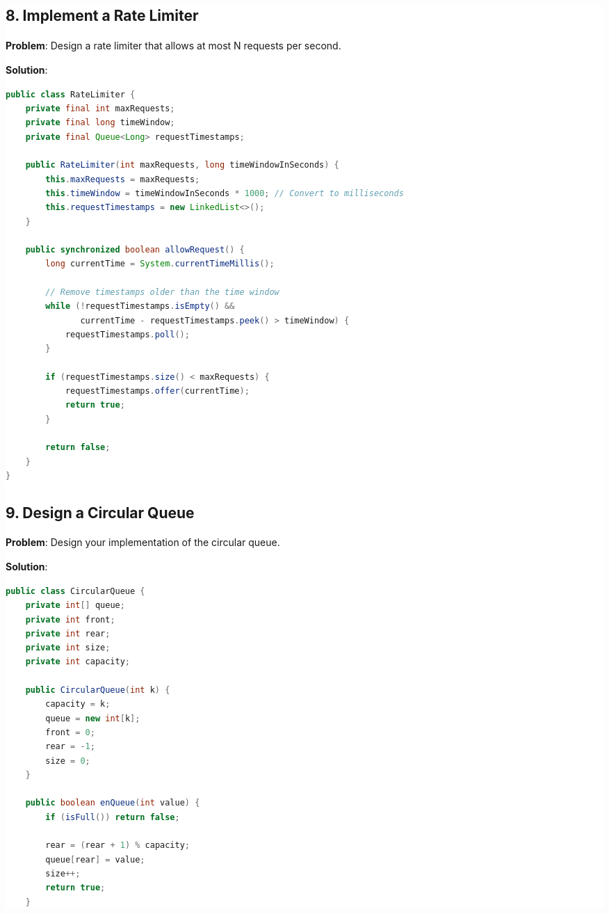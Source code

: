 ## 8. Implement a Rate Limiter
**Problem**: Design a rate limiter that allows at most N requests per second.

**Solution**:
```java
public class RateLimiter {
    private final int maxRequests;
    private final long timeWindow;
    private final Queue<Long> requestTimestamps;
    
    public RateLimiter(int maxRequests, long timeWindowInSeconds) {
        this.maxRequests = maxRequests;
        this.timeWindow = timeWindowInSeconds * 1000; // Convert to milliseconds
        this.requestTimestamps = new LinkedList<>();
    }
    
    public synchronized boolean allowRequest() {
        long currentTime = System.currentTimeMillis();
        
        // Remove timestamps older than the time window
        while (!requestTimestamps.isEmpty() && 
               currentTime - requestTimestamps.peek() > timeWindow) {
            requestTimestamps.poll();
        }
        
        if (requestTimestamps.size() < maxRequests) {
            requestTimestamps.offer(currentTime);
            return true;
        }
        
        return false;
    }
}
```

## 9. Design a Circular Queue
**Problem**: Design your implementation of the circular queue.

**Solution**:
```java
public class CircularQueue {
    private int[] queue;
    private int front;
    private int rear;
    private int size;
    private int capacity;
    
    public CircularQueue(int k) {
        capacity = k;
        queue = new int[k];
        front = 0;
        rear = -1;
        size = 0;
    }
    
    public boolean enQueue(int value) {
        if (isFull()) return false;
        
        rear = (rear + 1) % capacity;
        queue[rear] = value;
        size++;
        return true;
    }
```